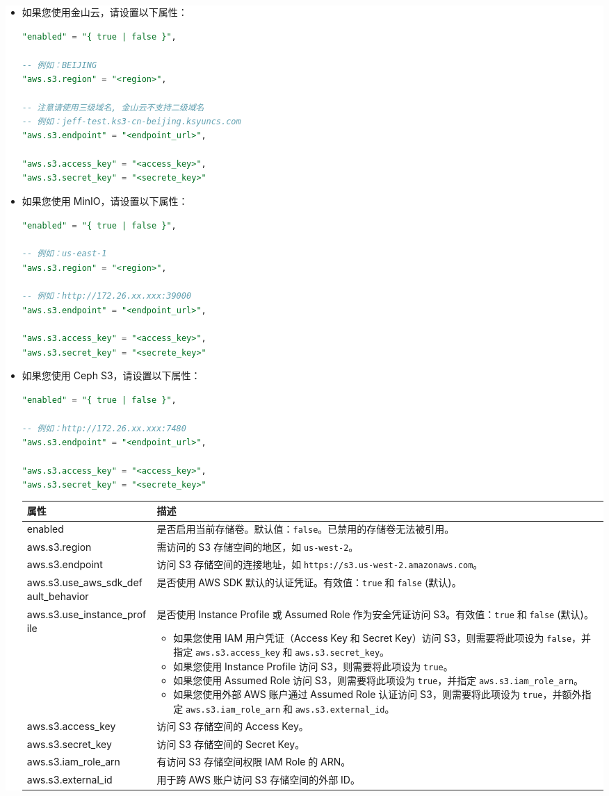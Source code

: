 - 如果您使用金山云，请设置以下属性：

  ```SQL
  "enabled" = "{ true | false }",
  
  -- 例如：BEIJING
  "aws.s3.region" = "<region>",
  
  -- 注意请使用三级域名, 金山云不支持二级域名
  -- 例如：jeff-test.ks3-cn-beijing.ksyuncs.com
  "aws.s3.endpoint" = "<endpoint_url>",
  
  "aws.s3.access_key" = "<access_key>",
  "aws.s3.secret_key" = "<secrete_key>"
  ```

- 如果您使用 MinIO，请设置以下属性：

  ```SQL
  "enabled" = "{ true | false }",
  
  -- 例如：us-east-1
  "aws.s3.region" = "<region>",
  
  -- 例如：http://172.26.xx.xxx:39000
  "aws.s3.endpoint" = "<endpoint_url>",
  
  "aws.s3.access_key" = "<access_key>",
  "aws.s3.secret_key" = "<secrete_key>"
  ```

- 如果您使用 Ceph S3，请设置以下属性：

  ```SQL
  "enabled" = "{ true | false }",
  
  -- 例如：http://172.26.xx.xxx:7480
  "aws.s3.endpoint" = "<endpoint_url>",
  
  "aws.s3.access_key" = "<access_key>",
  "aws.s3.secret_key" = "<secrete_key>"
  ```

  | **属性**                            | **描述**                                                     |
  | ----------------------------------- | ------------------------------------------------------------ |
  | enabled                             | 是否启用当前存储卷。默认值：`false`。已禁用的存储卷无法被引用。 |
  | aws.s3.region                       | 需访问的 S3 存储空间的地区，如 `us-west-2`。                 |
  | aws.s3.endpoint                     | 访问 S3 存储空间的连接地址，如 `https://s3.us-west-2.amazonaws.com`。 |
  | aws.s3.use_aws_sdk_default_behavior | 是否使用 AWS SDK 默认的认证凭证。有效值：`true` 和 `false` (默认)。 |
  | aws.s3.use_instance_profile         | 是否使用 Instance Profile 或 Assumed Role 作为安全凭证访问 S3。有效值：`true` 和 `false` (默认)。<ul><li>如果您使用 IAM 用户凭证（Access Key 和 Secret Key）访问 S3，则需要将此项设为 `false`，并指定 `aws.s3.access_key` 和 `aws.s3.secret_key`。</li><li>如果您使用 Instance Profile 访问 S3，则需要将此项设为 `true`。</li><li>如果您使用 Assumed Role 访问 S3，则需要将此项设为 `true`，并指定 `aws.s3.iam_role_arn`。</li><li>如果您使用外部 AWS 账户通过 Assumed Role 认证访问 S3，则需要将此项设为 `true`，并额外指定 `aws.s3.iam_role_arn` 和 `aws.s3.external_id`。</li></ul> |
  | aws.s3.access_key                   | 访问 S3 存储空间的 Access Key。                              |
  | aws.s3.secret_key                   | 访问 S3 存储空间的 Secret Key。                              |
  | aws.s3.iam_role_arn                 | 有访问 S3 存储空间权限 IAM Role 的 ARN。                     |
  | aws.s3.external_id                  | 用于跨 AWS 账户访问 S3 存储空间的外部 ID。                   |
